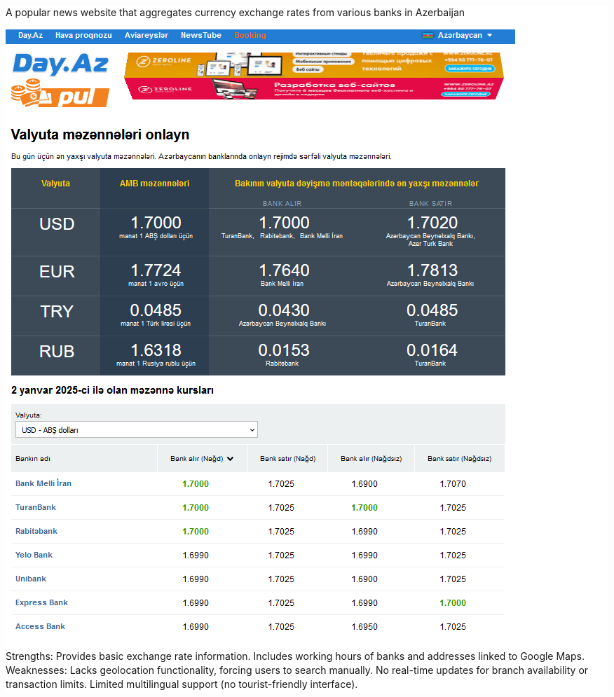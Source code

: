 A popular news website that aggregates currency exchange rates from various banks in Azerbaijan

![Day.az](./img/Day.az.png)

Strengths:
Provides basic exchange rate information.
Includes working hours of banks and addresses linked to Google Maps.
Weaknesses:
Lacks geolocation functionality, forcing users to search manually.
No real-time updates for branch availability or transaction limits.
Limited multilingual support (no tourist-friendly interface).
